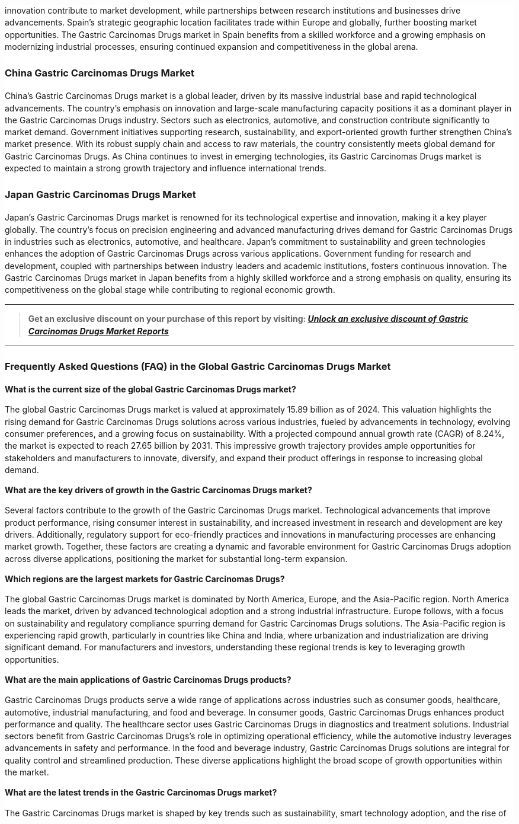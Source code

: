 innovation contribute to market development, while partnerships between research institutions and businesses drive advancements. Spain&rsquo;s strategic geographic location facilitates trade within Europe and globally, further boosting market opportunities. The Gastric Carcinomas Drugs market in Spain benefits from a skilled workforce and a growing emphasis on modernizing industrial processes, ensuring continued expansion and competitiveness in the global arena.</p><h3>China Gastric Carcinomas Drugs Market</h3><p>China&rsquo;s Gastric Carcinomas Drugs market is a global leader, driven by its massive industrial base and rapid technological advancements. The country&rsquo;s emphasis on innovation and large-scale manufacturing capacity positions it as a dominant player in the Gastric Carcinomas Drugs industry. Sectors such as electronics, automotive, and construction contribute significantly to market demand. Government initiatives supporting research, sustainability, and export-oriented growth further strengthen China&rsquo;s market presence. With its robust supply chain and access to raw materials, the country consistently meets global demand for Gastric Carcinomas Drugs. As China continues to invest in emerging technologies, its Gastric Carcinomas Drugs market is expected to maintain a strong growth trajectory and influence international trends.</p><h3>Japan Gastric Carcinomas Drugs Market</h3><p>Japan&rsquo;s Gastric Carcinomas Drugs market is renowned for its technological expertise and innovation, making it a key player globally. The country&rsquo;s focus on precision engineering and advanced manufacturing drives demand for Gastric Carcinomas Drugs in industries such as electronics, automotive, and healthcare. Japan&rsquo;s commitment to sustainability and green technologies enhances the adoption of Gastric Carcinomas Drugs across various applications. Government funding for research and development, coupled with partnerships between industry leaders and academic institutions, fosters continuous innovation. The Gastric Carcinomas Drugs market in Japan benefits from a highly skilled workforce and a strong emphasis on quality, ensuring its competitiveness on the global stage while contributing to regional economic growth.</p><hr /><blockquote><p><strong>Get an exclusive discount on your purchase of this report by visiting: <em><a href="://marketresearchpulse.com/ask-for-discount/136333?utm_source=Github&amp;utm_medium=019">Unlock an exclusive discount of Gastric Carcinomas Drugs Market Reports</a></em>&nbsp;</strong></p></blockquote><hr /><h3>Frequently Asked Questions (FAQ) in the Global Gastric Carcinomas Drugs Market</h3><p><strong>What is the current size of the global Gastric Carcinomas Drugs market?</strong></p><p>The global Gastric Carcinomas Drugs market is valued at approximately 15.89 billion as of 2024. This valuation highlights the rising demand for Gastric Carcinomas Drugs solutions across various industries, fueled by advancements in technology, evolving consumer preferences, and a growing focus on sustainability. With a projected compound annual growth rate (CAGR) of 8.24%, the market is expected to reach 27.65 billion by 2031. This impressive growth trajectory provides ample opportunities for stakeholders and manufacturers to innovate, diversify, and expand their product offerings in response to increasing global demand.</p><p><strong>What are the key drivers of growth in the Gastric Carcinomas Drugs market?</strong></p><p>Several factors contribute to the growth of the Gastric Carcinomas Drugs market. Technological advancements that improve product performance, rising consumer interest in sustainability, and increased investment in research and development are key drivers. Additionally, regulatory support for eco-friendly practices and innovations in manufacturing processes are enhancing market growth. Together, these factors are creating a dynamic and favorable environment for Gastric Carcinomas Drugs adoption across diverse applications, positioning the market for substantial long-term expansion.</p><p><strong>Which regions are the largest markets for Gastric Carcinomas Drugs?</strong></p><p>The global Gastric Carcinomas Drugs market is dominated by North America, Europe, and the Asia-Pacific region. North America leads the market, driven by advanced technological adoption and a strong industrial infrastructure. Europe follows, with a focus on sustainability and regulatory compliance spurring demand for Gastric Carcinomas Drugs solutions. The Asia-Pacific region is experiencing rapid growth, particularly in countries like China and India, where urbanization and industrialization are driving significant demand. For manufacturers and investors, understanding these regional trends is key to leveraging growth opportunities.</p><p><strong>What are the main applications of Gastric Carcinomas Drugs products?</strong></p><p>Gastric Carcinomas Drugs products serve a wide range of applications across industries such as consumer goods, healthcare, automotive, industrial manufacturing, and food and beverage. In consumer goods, Gastric Carcinomas Drugs enhances product performance and quality. The healthcare sector uses Gastric Carcinomas Drugs in diagnostics and treatment solutions. Industrial sectors benefit from Gastric Carcinomas Drugs&rsquo;s role in optimizing operational efficiency, while the automotive industry leverages advancements in safety and performance. In the food and beverage industry, Gastric Carcinomas Drugs solutions are integral for quality control and streamlined production. These diverse applications highlight the broad scope of growth opportunities within the market.</p><p><strong>What are the latest trends in the Gastric Carcinomas Drugs market?</strong></p><p>The Gastric Carcinomas Drugs market is shaped by key trends such as sustainability, smart technology adoption, and the rise of